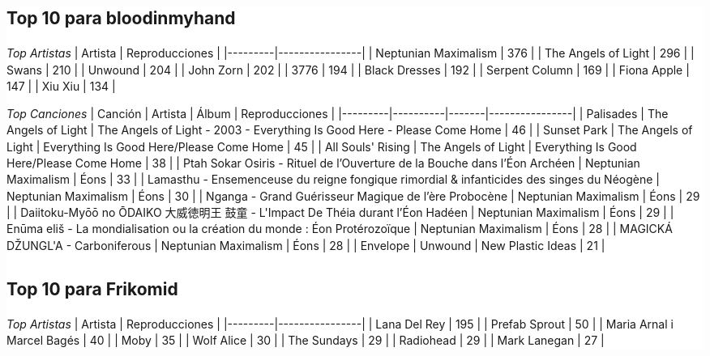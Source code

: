
## Top 10 para bloodinmyhand

*Top Artistas*
| Artista | Reproducciones |
|---------|----------------|
| Neptunian Maximalism | 376 |
| The Angels of Light | 296 |
| Swans | 210 |
| Unwound | 204 |
| John Zorn | 202 |
| 3776 | 194 |
| Black Dresses | 192 |
| Serpent Column | 169 |
| Fiona Apple | 147 |
| Xiu Xiu | 134 |

*Top Canciones*
| Canción | Artista | Álbum | Reproducciones |
|---------|----------|-------|----------------|
| Palisades | The Angels of Light | The Angels of Light - 2003 - Everything Is Good Here - Please Come Home | 46 |
| Sunset Park | The Angels of Light | Everything Is Good Here/Please Come Home | 45 |
| All Souls' Rising | The Angels of Light | Everything Is Good Here/Please Come Home | 38 |
| Ptah Sokar Osiris - Rituel de l’Ouverture de la Bouche dans l’Éon Archéen | Neptunian Maximalism | Éons | 33 |
| Lamasthu - Ensemenceuse du reigne fongique rimordial & infanticides des singes du Néogène | Neptunian Maximalism | Éons | 30 |
| Nganga - Grand Guérisseur Magique de l’ère Probocène | Neptunian Maximalism | Éons | 29 |
| Daiitoku-Myōō no ŌDAIKO 大威徳明王 鼓童 - L'Impact De Théia durant l’Éon Hadéen | Neptunian Maximalism | Éons | 29 |
| Enūma eliš - La mondialisation ou la création du monde : Éon Protérozoïque | Neptunian Maximalism | Éons | 28 |
| MAGICKÁ DŽUNGL'A - Carboniferous | Neptunian Maximalism | Éons | 28 |
| Envelope | Unwound | New Plastic Ideas | 21 |

## Top 10 para Frikomid

*Top Artistas*
| Artista | Reproducciones |
|---------|----------------|
| Lana Del Rey | 195 |
| Prefab Sprout | 50 |
| Maria Arnal i Marcel Bagés | 40 |
| Moby | 35 |
| Wolf Alice | 30 |
| The Sundays | 29 |
| Radiohead | 29 |
| Mark Lanegan | 27 |